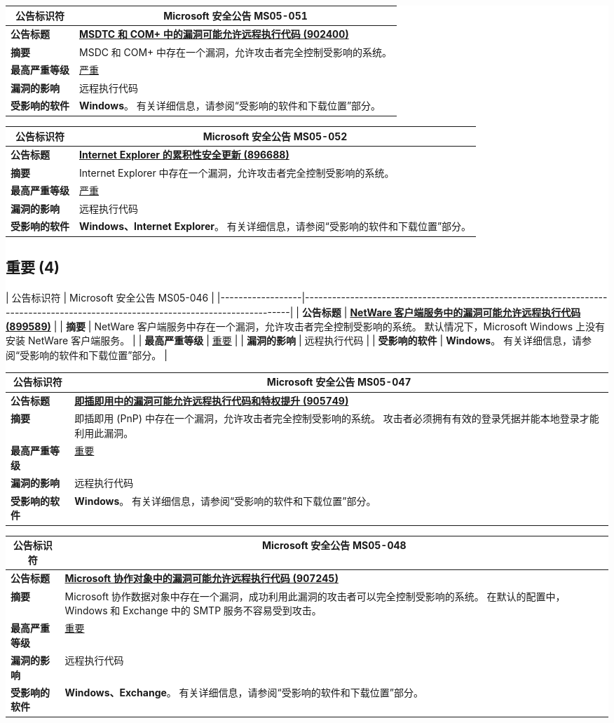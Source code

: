 | 公告标识符       | Microsoft 安全公告 MS05-051                                                                                        |
|------------------|--------------------------------------------------------------------------------------------------------------------|
| **公告标题**     | [**MSDTC 和 COM+ 中的漏洞可能允许远程执行代码 (902400)**](http://technet.microsoft.com/security/bulletin/ms05-051) |
| **摘要**         | MSDC 和 COM+ 中存在一个漏洞，允许攻击者完全控制受影响的系统。                                                      |
| **最高严重等级** | [严重](http://go.microsoft.com/fwlink/?linkid=21140)                                                               |
| **漏洞的影响**   | 远程执行代码                                                                                                       |
| **受影响的软件** | **Windows**。 有关详细信息，请参阅“受影响的软件和下载位置”部分。                                                   |

| 公告标识符       | Microsoft 安全公告 MS05-052                                                                                |
|------------------|------------------------------------------------------------------------------------------------------------|
| **公告标题**     | [**Internet Explorer 的累积性安全更新 (896688)**](http://technet.microsoft.com/security/bulletin/ms05-052) |
| **摘要**         | Internet Explorer 中存在一个漏洞，允许攻击者完全控制受影响的系统。                                         |
| **最高严重等级** | [严重](http://go.microsoft.com/fwlink/?linkid=21140)                                                       |
| **漏洞的影响**   | 远程执行代码                                                                                               |
| **受影响的软件** | **Windows、Internet Explorer**。 有关详细信息，请参阅“受影响的软件和下载位置”部分。                        |

重要 (4)
--------

<span></span>
| 公告标识符       | Microsoft 安全公告 MS05-046                                                                                                      |
|------------------|----------------------------------------------------------------------------------------------------------------------------------|
| **公告标题**     | [**NetWare 客户端服务中的漏洞可能允许远程执行代码 (899589)**](http://technet.microsoft.com/security/bulletin/ms05-046)           |
| **摘要**         | NetWare 客户端服务中存在一个漏洞，允许攻击者完全控制受影响的系统。 默认情况下，Microsoft Windows 上没有安装 NetWare 客户端服务。 |
| **最高严重等级** | [重要](http://go.microsoft.com/fwlink/?linkid=21140)                                                                             |
| **漏洞的影响**   | 远程执行代码                                                                                                                     |
| **受影响的软件** | **Windows**。 有关详细信息，请参阅“受影响的软件和下载位置”部分。                                                                 |

| 公告标识符       | Microsoft 安全公告 MS05-047                                                                                              |
|------------------|--------------------------------------------------------------------------------------------------------------------------|
| **公告标题**     | [**即插即用中的漏洞可能允许远程执行代码和特权提升 (905749)**](http://technet.microsoft.com/security/bulletin/ms05-047)   |
| **摘要**         | 即插即用 (PnP) 中存在一个漏洞，允许攻击者完全控制受影响的系统。 攻击者必须拥有有效的登录凭据并能本地登录才能利用此漏洞。 |
| **最高严重等级** | [重要](http://go.microsoft.com/fwlink/?linkid=21140)                                                                     |
| **漏洞的影响**   | 远程执行代码                                                                                                             |
| **受影响的软件** | **Windows**。 有关详细信息，请参阅“受影响的软件和下载位置”部分。                                                         |

| 公告标识符       | Microsoft 安全公告 MS05-048                                                                                                                               |
|------------------|-----------------------------------------------------------------------------------------------------------------------------------------------------------|
| **公告标题**     | [**Microsoft 协作对象中的漏洞可能允许远程执行代码 (907245)**](http://technet.microsoft.com/security/bulletin/ms05-048)                                    |
| **摘要**         | Microsoft 协作数据对象中存在一个漏洞，成功利用此漏洞的攻击者可以完全控制受影响的系统。 在默认的配置中，Windows 和 Exchange 中的 SMTP 服务不容易受到攻击。 |
| **最高严重等级** | [重要](http://go.microsoft.com/fwlink/?linkid=21140)                                                                                                      |
| **漏洞的影响**   | 远程执行代码                                                                                                                                              |
| **受影响的软件** | **Windows、Exchange**。 有关详细信息，请参阅“受影响的软件和下载位置”部分。                                                                                |
